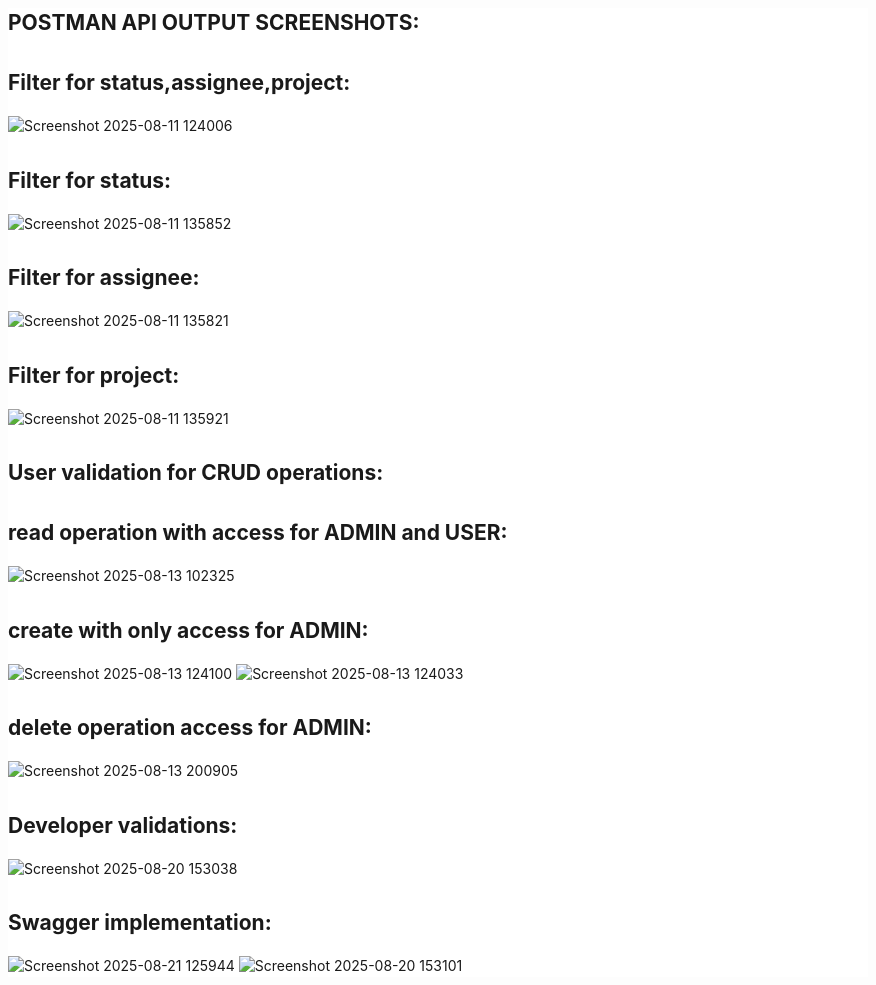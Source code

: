 ## POSTMAN API OUTPUT SCREENSHOTS:

## Filter for status,assignee,project:

<img width="1220" height="700" alt="Screenshot 2025-08-11 124006" src="https://github.com/user-attachments/assets/2233771b-23b7-4529-b729-cd8b3e7f5e2f" />

## Filter for status:

<img width="1135" height="842" alt="Screenshot 2025-08-11 135852" src="https://github.com/user-attachments/assets/2562240b-1c35-4466-a9b8-7ce837b4999c" />

## Filter for assignee:

<img width="1120" height="756" alt="Screenshot 2025-08-11 135821" src="https://github.com/user-attachments/assets/a78633bc-c540-48b7-8e18-41f63190434b" />

## Filter for project:

<img width="1135" height="856" alt="Screenshot 2025-08-11 135921" src="https://github.com/user-attachments/assets/51bc74fa-a273-4e00-af44-09cea9616450" />

## User validation for CRUD operations:

## read operation with access for ADMIN and USER:

<img width="1122" height="871" alt="Screenshot 2025-08-13 102325" src="https://github.com/user-attachments/assets/d76dcf8e-71ce-480a-b33b-c47a862f8d9e" />

## create with only access for ADMIN:

<img width="1152" height="771" alt="Screenshot 2025-08-13 124100" src="https://github.com/user-attachments/assets/9edc5866-e3e1-43ef-b8f4-4c1b81353c48" />

<img width="1015" height="689" alt="Screenshot 2025-08-13 124033" src="https://github.com/user-attachments/assets/75d4899e-fabd-4f22-a682-01fc99edce00" />

## delete operation access for ADMIN:

<img width="1122" height="524" alt="Screenshot 2025-08-13 200905" src="https://github.com/user-attachments/assets/e4bec456-d67e-4eb6-934b-2195fbb21c28" />

## Developer validations:

<img width="1052" height="637" alt="Screenshot 2025-08-20 153038" src="https://github.com/user-attachments/assets/16c5d3ed-f3ed-43be-a55b-096927380887" />

## Swagger implementation:

<img width="1882" height="891" alt="Screenshot 2025-08-21 125944" src="https://github.com/user-attachments/assets/213b7a83-2649-41ee-89c7-c9ee537a3f72" />

<img width="1038" height="498" alt="Screenshot 2025-08-20 153101" src="https://github.com/user-attachments/assets/85b2464e-8583-4185-af00-dc2619bbf4c0" />
